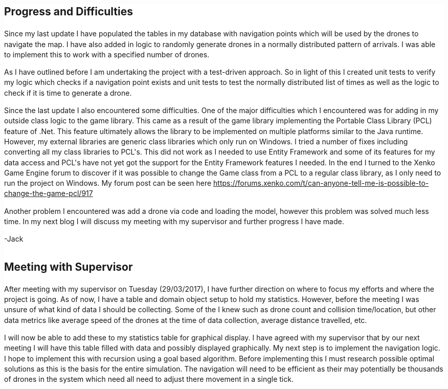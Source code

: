 ## Progress and Difficulties

Since my last update I have populated the tables in my database with navigation
points which will be used by the drones to navigate the map. I have also added in
logic to randomly generate drones in a normally distributed pattern of arrivals. I was 
able to implement this to work with a specified number of drones.

As I have outlined before I am undertaking the project with a test-driven approach. So
in light of this I created unit tests to verify my logic which checks if a navigation point
exists and unit tests to test the normally distributed list of times as well as the logic
to check if it is time to generate a drone.

Since the last update I also encountered some difficulties. One of the major difficulties
which I encountered was for adding in my outside class logic to the game library. This came
as a result of the game library implementing the Portable Class Library (PCL) feature of .Net. This 
feature ultimately allows the library to be implemented on multiple platforms similar to the Java
runtime. However, my external libraries are generic class libraries which only run on Windows. I tried
a number of fixes including converting all my class libraries to PCL's. This did not work as I needed to 
use Entity Framework and some of its features for my data access and PCL's have not yet got the support for
the Entity Framework features I needed. In the end I turned to the Xenko Game Engine forum to discover
if it was possible to change the Game class from a PCL to a regular class library, as I only need to run the 
project on Windows. My forum post can be seen here https://forums.xenko.com/t/can-anyone-tell-me-is-possible-to-change-the-game-pcl/917

Another problem I encountered was add a drone via code and loading the model, however this problem was solved much less time.
In my next blog I will discuss my meeting with my supervisor and further progress I have made.

-Jack

## Meeting with Supervisor

After meeting with my supervisor on Tuesday (29/03/2017), I have further direction on
where to focus my efforts and where the project is going. As of now, I have a table and 
domain object setup to hold my statistics. However, before the meeting I was unsure of what kind
of data I should be collecting. Some of the I knew such as drone count and collision time/location, but 
other data metrics like average speed of the drones at the time of data collection, average distance travelled, etc.

I will now be able to add these to my statistics table for graphical display. I have agreed with my supervisor
that by our next meeting I will have this table filled with data and possibly displayed graphically. My next step
is to implement the navigation logic. I hope to implement this with recursion using a goal based algorithm. Before implementing
this I must research possible optimal solutions as this is the basis for the entire simulation. The navigation will need to
be efficient as their may potentially be thousands of drones in the system which need all need to adjust there movement in a single tick.
